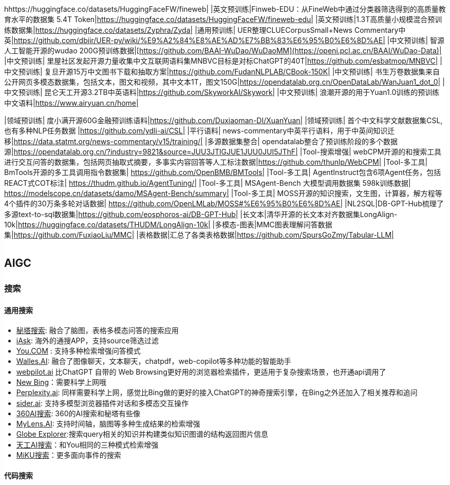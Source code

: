 hhttps://huggingface.co/datasets/HuggingFaceFW/fineweb|
|英文预训练|Finweb-EDU：从FineWeb中通过分类器筛选得到的高质量教育水平的数据集 5.4T Token|https://huggingface.co/datasets/HuggingFaceFW/fineweb-edu|
|英文预训练|1.3T高质量小规模混合预训练数据集|https://huggingface.co/datasets/Zyphra/Zyda|
|通用预训练| UER整理CLUECorpusSmall+News Commentary中英|https://github.com/dbiir/UER-py/wiki/%E9%A2%84%E8%AE%AD%E7%BB%83%E6%95%B0%E6%8D%AE|
|中文预训练| 智源人工智能开源的wudao 200G预训练数据|[https://github.com/BAAI-WuDao/WuDaoMM](https://openi.pcl.ac.cn/BAAI/WuDao-Data)|
|中文预训练| 里屋社区发起开源力量收集中文互联网语料集MNBVC目标是对标ChatGPT的40T|https://github.com/esbatmop/MNBVC|
|中文预训练| 复旦开源15万中文图书下载和抽取方案|https://github.com/FudanNLPLAB/CBook-150K|
|中文预训练| 书生万卷数据集来自公开网页多模态数据集，包括文本，图文和视频，其中文本1T，图文150G|https://opendatalab.org.cn/OpenDataLab/WanJuan1_dot_0|
|中文预训练| 昆仑天工开源3.2TB中英语料|https://github.com/SkyworkAI/Skywork|
|中文预训练| 浪潮开源的用于Yuan1.0训练的预训练中文语料|https://www.airyuan.cn/home|

|领域预训练| 度小满开源60G金融预训练语料|https://github.com/Duxiaoman-DI/XuanYuan|
|领域预训练| 首个中文科学文献数据集CSL,也有多种NLP任务数据 |https://github.com/ydli-ai/CSL|
|平行语料| news-commentary中英平行语料，用于中英间知识迁移|https://data.statmt.org/news-commentary/v15/training/|
|多源数据集整合| opendatalab整合了预训练阶段的多个数据源|https://opendatalab.org.cn/?industry=9821&source=JUU3JTlGJUE1JUU0JUI5JThF|
|Tool-搜索增强| webCPM开源的和搜索工具进行交互问答的数据集，包括网页抽取式摘要，多事实内容回答等人工标注数据|https://github.com/thunlp/WebCPM|
|Tool-多工具| BmTools开源的多工具调用指令数据集| https://github.com/OpenBMB/BMTools|
|Tool-多工具| AgentInstruct包含6项Agent任务，包括REACT式COT标注| https://thudm.github.io/AgentTuning/|
|Tool-多工具| MSAgent-Bench 大模型调用数据集 598k训练数据| https://modelscope.cn/datasets/damo/MSAgent-Bench/summary|
|Tool-多工具| MOSS开源的知识搜索，文生图，计算器，解方程等4个插件的30万条多轮对话数据| https://github.com/OpenLMLab/MOSS#%E6%95%B0%E6%8D%AE|
|NL2SQL|DB-GPT-Hub梳理了多源text-to-sql数据集|https://github.com/eosphoros-ai/DB-GPT-Hub|
|长文本|清华开源的长文本对齐数据集LongAlign-10k|https://huggingface.co/datasets/THUDM/LongAlign-10k|
|多模态-图表|MMC图表理解问答数据集|https://github.com/FuxiaoLiu/MMC|
|表格数据|汇总了各类表格数据|https://github.com/SpursGoZmy/Tabular-LLM|

## AIGC
### 搜索
#### 通用搜索
- [秘塔搜索](https://metaso.cn/about-us): 融合了脑图，表格多模态问答的搜索应用
- [iAsk](https://iask.ai/): 海外的通搜APP，支持source筛选过滤
- [You.COM](https://chrome.google.com/webstore/detail/youcom-ai-search-assistan/chamcglaoafmjphcfppikphgianmmbjf) : 支持多种检索增强问答模式
- [Walles.AI](https://walles.ai): 融合了图像聊天，文本聊天，chatpdf，web-copilot等多种功能的智能助手
- [webpilot.ai](https://www.webpilot.ai/signin?return-path=/) 比ChatGPT 自带的 Web Browsing更好用的浏览器检索插件，更适用于复杂搜索场景，也开通api调用了
- [New Bing](https://www.bing.com/)：需要科学上网哦
- [Perplexity.ai](https://www.perplexity.ai/): 同样需要科学上网，感觉比Bing做的更好的接入ChatGPT的神奇搜索引擎，在Bing之外还加入了相关推荐和追问 
- [sider.ai](https://sider.ai/download): 支持多模型浏览器插件对话和多模态交互操作
- [360AI搜索](https://so.360.com/): 360的AI搜索和秘塔有些像
- [MyLens.AI](https://mylens.ai/): 支持时间轴，脑图等多种生成结果的检索增强
- [Globe Explorer](https://explorer.globe.engineer/):搜索query相关的知识并构建类似知识图谱的结构返回图片信息
- [天工AI搜索](https://www.tiangong.cn/?channel=bing&msclkid=3f5eebf016751939acb98dcd75d4dc02)：和You相同的三种模式检索增强
- [MiKU搜索](https://hellomiku.com/?ref=aihub.cn)：更多面向事件的搜索
#### 代码搜索